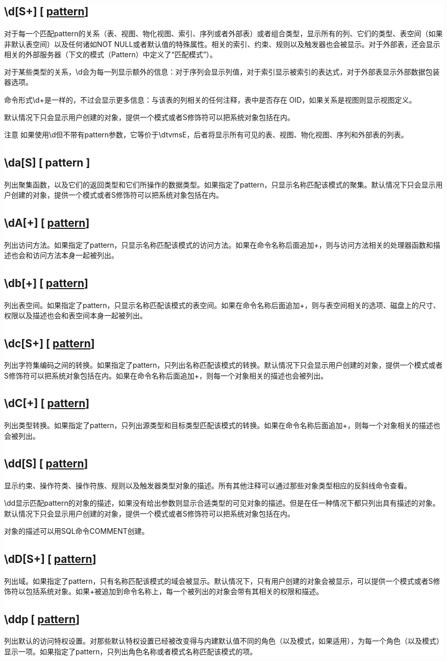 ## **\d[S+] [** [pattern](#_模式（Pattern）)**]**

对于每一个匹配pattern的关系（表、视图、物化视图、索引、序列或者外部表）或者组合类型，显示所有的列、它们的类型、表空间（如果非默认表空间）以及任何诸如NOT NULL或者默认值的特殊属性。相关的索引、约束、规则以及触发器也会被显示。对于外部表，还会显示相关的外部服务器（下文的模式（Pattern）中定义了“匹配模式”）。

对于某些类型的关系，\d会为每一列显示额外的信息：对于序列会显示列值，对于索引显示被索引的表达式，对于外部表显示外部数据包装器选项。

命令形式\d+是一样的，不过会显示更多信息：与该表的列相关的任何注释，表中是否存在 OID，如果关系是视图则显示视图定义。

默认情况下只会显示用户创建的对象，提供一个模式或者S修饰符可以把系统对象包括在内。

注意
如果使用\d但不带有pattern参数，它等价于\dtvmsE，后者将显示所有可见的表、视图、物化视图、序列和外部表的列表。

## **\da[S] [ pattern ]**

列出聚集函数，以及它们的返回类型和它们所操作的数据类型。如果指定了pattern，只显示名称匹配该模式的聚集。默认情况下只会显示用户创建的对象，提供一个模式或者S修饰符可以把系统对象包括在内。

## **\dA[+] [** [pattern](#_模式（Pattern）)**]**

列出访问方法。如果指定了pattern，只显示名称匹配该模式的访问方法。如果在命令名称后面追加+，则与访问方法相关的处理器函数和描述也会和访问方法本身一起被列出。

## **\db[+] [** [pattern](#_模式（Pattern）)**]**

列出表空间。如果指定了pattern，只显示名称匹配该模式的表空间。如果在命令名称后面追加+，则与表空间相关的选项、磁盘上的尺寸、权限以及描述也会和表空间本身一起被列出。

## **\dc[S+] [** [pattern](#_模式（Pattern）)**]**

列出字符集编码之间的转换。如果指定了pattern，只列出名称匹配该模式的转换。默认情况下只会显示用户创建的对象，提供一个模式或者S修饰符可以把系统对象包括在内。如果在命令名称后面追加+，则每一个对象相关的描述也会被列出。

## **\dC[+] [** [pattern](#_模式（Pattern）)**]**

列出类型转换。如果指定了pattern，只列出源类型和目标类型匹配该模式的转换。如果在命令名称后面追加+，则每一个对象相关的描述也会被列出。

## **\dd[S] [** [pattern](#_模式（Pattern）)**]**

显示约束、操作符类、操作符族、规则以及触发器类型对象的描述。所有其他注释可以通过那些对象类型相应的反斜线命令查看。

\dd显示匹配pattern的对象的描述，如果没有给出参数则显示合适类型的可见对象的描述。但是在任一种情况下都只列出具有描述的对象。默认情况下只会显示用户创建的对象，提供一个模式或者S修饰符可以把系统对象包括在内。

对象的描述可以用SQL命令COMMENT创建。

## **\dD[S+] [** [pattern](#_模式（Pattern）)**]**

列出域。如果指定了pattern，只有名称匹配该模式的域会被显示。默认情况下，只有用户创建的对象会被显示，可以提供一个模式或者S修饰符以包括系统对象。如果+被追加到命令名称上，每一个被列出的对象会带有其相关的权限和描述。

## **\ddp [** [pattern](#_模式（Pattern）)**]**

列出默认的访问特权设置。对那些默认特权设置已经被改变得与内建默认值不同的角色（以及模式，如果适用），为每一个角色（以及模式）显示一项。如果指定了pattern，只列出角色名称或者模式名称匹配该模式的项。
